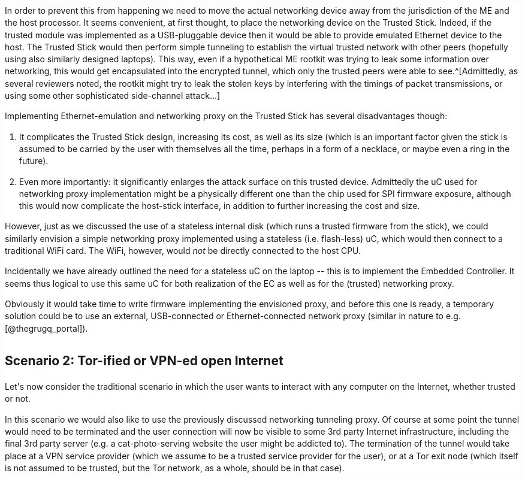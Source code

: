 In order to prevent this from happening we need to move the actual networking
device away from the jurisdiction of the ME and the host processor. It seems
convenient, at first thought, to place the networking device on the Trusted
Stick. Indeed, if the trusted module was implemented as a USB-pluggable device
then it would be able to provide emulated Ethernet device to the host. The
Trusted Stick would then perform simple tunneling to establish the virtual
trusted network with other peers (hopefully using also similarly designed
laptops). This way, even if a hypothetical ME rootkit was trying to leak some
information over networking, this would get encapsulated into the encrypted
tunnel, which only the trusted peers were able to see.^[Admittedly, as several
reviewers noted, the rootkit might try to leak the stolen keys by interfering
with the timings of packet transmissions, or using some other sophisticated
side-channel attack...]

Implementing Ethernet-emulation and networking proxy on the Trusted Stick has
several disadvantages though:

1. It complicates the Trusted Stick design, increasing its cost, as well as its
   size (which is an important factor given the stick is assumed to be carried
   by the user with themselves all the time, perhaps in a form of a necklace, or
   maybe even a ring in the future).

2. Even more importantly: it significantly enlarges the attack surface on this
   trusted device. Admittedly the uC used for networking proxy implementation
   might be a physically different one than the chip used for SPI firmware
   exposure, although this would now complicate the host-stick interface, in
   addition to further increasing the cost and size.

However, just as we discussed the use of a stateless internal disk (which runs a
trusted firmware from the stick), we could similarly envision a simple
networking proxy implemented using a stateless (i.e. flash-less) uC, which would
then connect to a traditional WiFi card. The WiFi, however, would _not_ be
directly connected to the host CPU.

Incidentally we have already outlined the need for a stateless uC on the laptop
-- this is to implement the Embedded Controller. It seems thus logical to use
this same uC for both realization of the EC as well as for the (trusted)
networking proxy.
 
Obviously it would take time to write firmware implementing the envisioned
proxy, and before this one is ready, a temporary solution could be to use an
external, USB-connected or Ethernet-connected network proxy (similar in nature
to e.g. [@thegrugq_portal]).

## Scenario 2: Tor-ified or VPN-ed open Internet

Let's now consider the traditional scenario in which the user wants to interact
with any computer on the Internet, whether trusted or not.

In this scenario we would also like to use the previously discussed networking
tunneling proxy. Of course at some point the tunnel would need to be terminated
and the user connection will now be visible to some 3rd party Internet
infrastructure, including the final 3rd party server (e.g. a cat-photo-serving
website the user might be addicted to). The termination of the tunnel would take
place at a VPN service provider (which we assume to be a trusted service
provider for the user), or at a Tor exit node (which itself is not assumed to be
trusted, but the Tor network, as a whole, should be in that case).


[^inspecting_firmware]: Indeed, by merely asking a flash-hosting device, such as
[^custom_connector]: While use of a custom connector might increase the cost of